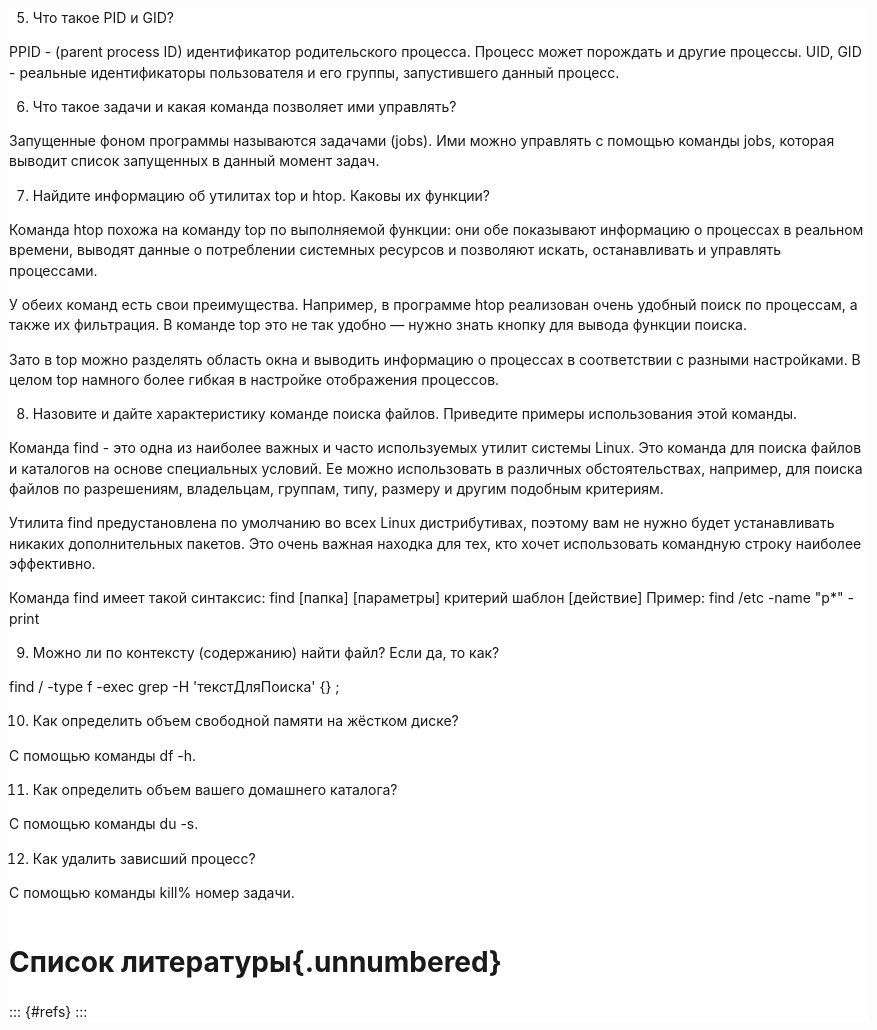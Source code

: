 5. Что такое PID и GID?

PPID - (parent process ID) идентификатор родительского процесса. Процесс может порождать и другие процессы. UID, GID - реальные идентификаторы пользователя и его группы, запустившего данный процесс.

6. Что такое задачи и какая команда позволяет ими управлять?

Запущенные фоном программы называются задачами (jobs). Ими можно управлять с помощью команды jobs, которая выводит список запущенных в данный момент задач.

7. Найдите информацию об утилитах top и htop. Каковы их функции?

Команда htop похожа на команду top по выполняемой функции: они обе показывают информацию о процессах в реальном времени, выводят данные о потреблении системных ресурсов и позволяют искать, останавливать и управлять процессами.

У обеих команд есть свои преимущества. Например, в программе htop реализован очень удобный поиск по процессам, а также их фильтрация. В команде top это не так удобно — нужно знать кнопку для вывода функции поиска.

Зато в top можно разделять область окна и выводить информацию о процессах в соответствии с разными настройками. В целом top намного более гибкая в настройке отображения процессов.

8. Назовите и дайте характеристику команде поиска файлов. Приведите примеры использования этой команды.

Команда find - это одна из наиболее важных и часто используемых утилит системы Linux. Это команда для поиска файлов и каталогов на основе специальных условий. Ее можно использовать в различных обстоятельствах, например, для поиска файлов по разрешениям, владельцам, группам, типу, размеру и другим подобным критериям.

Утилита find предустановлена по умолчанию во всех Linux дистрибутивах, поэтому вам не нужно будет устанавливать никаких дополнительных пакетов. Это очень важная находка для тех, кто хочет использовать командную строку наиболее эффективно.

Команда find имеет такой синтаксис: find [папка] [параметры] критерий шаблон [действие] Пример: find /etc -name "p\*" -print

9. Можно ли по контексту (содержанию) найти файл? Если да, то как?

find / -type f -exec grep -H 'текстДляПоиска' {} ;

10. Как определить объем свободной памяти на жёстком диске?

С помощью команды df -h.

11. Как определить объем вашего домашнего каталога?

С помощью команды du -s.

12. Как удалить зависший процесс?

С помощью команды kill% номер задачи.

# Список литературы{.unnumbered}

::: {#refs}
:::
